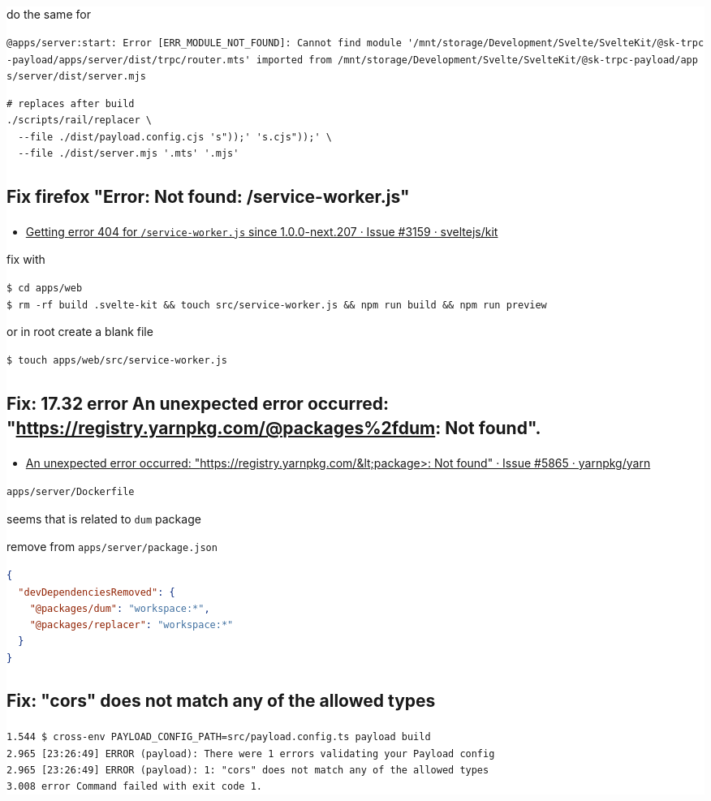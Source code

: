 do the same for

```shell
@apps/server:start: Error [ERR_MODULE_NOT_FOUND]: Cannot find module '/mnt/storage/Development/Svelte/SvelteKit/@sk-trpc-payload/apps/server/dist/trpc/router.mts' imported from /mnt/storage/Development/Svelte/SvelteKit/@sk-trpc-payload/apps/server/dist/server.mjs
```

```shell
# replaces after build
./scripts/rail/replacer \
  --file ./dist/payload.config.cjs 's"));' 's.cjs"));' \
  --file ./dist/server.mjs '.mts' '.mjs'
```

## Fix firefox "Error: Not found: /service-worker.js"

- [Getting error 404 for `/service-worker.js` since 1.0.0-next.207 · Issue #3159 · sveltejs/kit](https://github.com/sveltejs/kit/issues/3159)

fix with 

```shell
$ cd apps/web
$ rm -rf build .svelte-kit && touch src/service-worker.js && npm run build && npm run preview
```

or in root create a blank file

```shell
$ touch apps/web/src/service-worker.js
```

## Fix: 17.32 error An unexpected error occurred: "https://registry.yarnpkg.com/@packages%2fdum: Not found".

- [An unexpected error occurred: &quot;https://registry.yarnpkg.com/&lt;package&gt;: Not found&quot; · Issue #5865 · yarnpkg/yarn](https://github.com/yarnpkg/yarn/issues/5865)

`apps/server/Dockerfile`

seems that is related to `dum` package

remove from `apps/server/package.json`

```json
{
  "devDependenciesRemoved": {
    "@packages/dum": "workspace:*",
    "@packages/replacer": "workspace:*"
  }
}
```

## Fix: "cors" does not match any of the allowed types

```shell
1.544 $ cross-env PAYLOAD_CONFIG_PATH=src/payload.config.ts payload build
2.965 [23:26:49] ERROR (payload): There were 1 errors validating your Payload config
2.965 [23:26:49] ERROR (payload): 1: "cors" does not match any of the allowed types
3.008 error Command failed with exit code 1.
```
